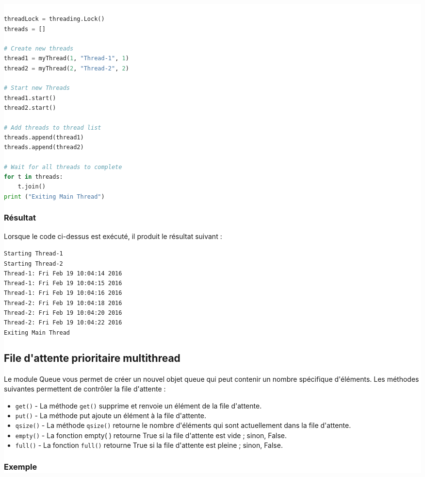 ```python

threadLock = threading.Lock()
threads = []

# Create new threads
thread1 = myThread(1, "Thread-1", 1)
thread2 = myThread(2, "Thread-2", 2)

# Start new Threads
thread1.start()
thread2.start()

# Add threads to thread list
threads.append(thread1)
threads.append(thread2)

# Wait for all threads to complete
for t in threads:
    t.join()
print ("Exiting Main Thread")
```

### Résultat

Lorsque le code ci-dessus est exécuté, il produit le résultat suivant :

```bash
Starting Thread-1
Starting Thread-2
Thread-1: Fri Feb 19 10:04:14 2016
Thread-1: Fri Feb 19 10:04:15 2016
Thread-1: Fri Feb 19 10:04:16 2016
Thread-2: Fri Feb 19 10:04:18 2016
Thread-2: Fri Feb 19 10:04:20 2016
Thread-2: Fri Feb 19 10:04:22 2016
Exiting Main Thread
```

## File d'attente prioritaire multithread

Le module Queue vous permet de créer un nouvel objet queue qui peut contenir un nombre spécifique d'éléments. Les méthodes suivantes permettent de contrôler la file d'attente : 

- ```get()``` - La méthode ```get()``` supprime et renvoie un élément de la file d'attente.
- ```put()``` - La méthode put ajoute un élément à la file d'attente.
- ```qsize()``` - La méthode ```qsize()``` retourne le nombre d'éléments qui sont actuellement dans la file d'attente.
- ```empty()``` - La fonction empty( ) retourne True si la file d'attente est vide ; sinon, False.
- ```full()``` - La fonction ```full()``` retourne True si la file d'attente est pleine ; sinon, False.

### Exemple
